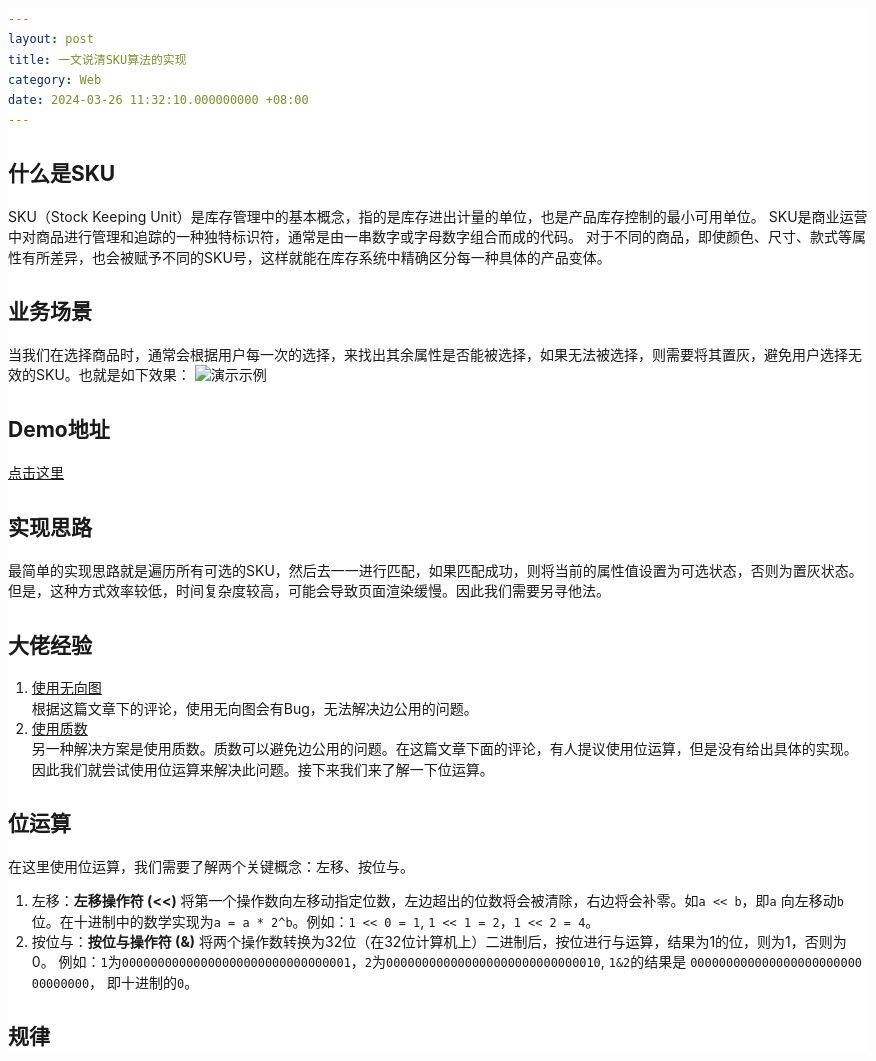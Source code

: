 ```yaml
---
layout: post
title: 一文说清SKU算法的实现
category: Web
date: 2024-03-26 11:32:10.000000000 +08:00
---
```


## 什么是SKU

SKU（Stock Keeping Unit）是库存管理中的基本概念，指的是库存进出计量的单位，也是产品库存控制的最小可用单位。
SKU是商业运营中对商品进行管理和追踪的一种独特标识符，通常是由一串数字或字母数字组合而成的代码。
对于不同的商品，即使颜色、尺寸、款式等属性有所差异，也会被赋予不同的SKU号，这样就能在库存系统中精确区分每一种具体的产品变体。

## 业务场景

当我们在选择商品时，通常会根据用户每一次的选择，来找出其余属性是否能被选择，如果无法被选择，则需要将其置灰，避免用户选择无效的SKU。也就是如下效果：
![演示示例](https://www.samoy.site/sku/sku-0.gif)

## Demo地址
[点击这里](https://www.samoy.site/sku)

## 实现思路

最简单的实现思路就是遍历所有可选的SKU，然后去一一进行匹配，如果匹配成功，则将当前的属性值设置为可选状态，否则为置灰状态。
但是，这种方式效率较低，时间复杂度较高，可能会导致页面渲染缓慢。因此我们需要另寻他法。

## 大佬经验

1. [使用无向图](https://juejin.cn/post/6844904196349640718)  
   根据这篇文章下的评论，使用无向图会有Bug，无法解决边公用的问题。
2. [使用质数](https://juejin.cn/post/7166229947806122015)  
   另一种解决方案是使用质数。质数可以避免边公用的问题。在这篇文章下面的评论，有人提议使用位运算，但是没有给出具体的实现。
   因此我们就尝试使用位运算来解决此问题。接下来我们来了解一下位运算。

## 位运算

在这里使用位运算，我们需要了解两个关键概念：左移、按位与。

1. 左移：**左移操作符 (<<)** 将第一个操作数向左移动指定位数，左边超出的位数将会被清除，右边将会补零。如`a << b`，即`a`
   向左移动`b`
   位。在十进制中的数学实现为`a = a * 2^b`。例如：`1 << 0 = 1`, `1 << 1 = 2`，`1 << 2 = 4`。
2. 按位与：**按位与操作符 (&)** 将两个操作数转换为32位（在32位计算机上）二进制后，按位进行与运算，结果为1的位，则为1，否则为0。
   例如：`1`为`00000000000000000000000000000001`，`2`为`000000000000000000000000000010`, `1&2`的结果是
   `00000000000000000000000000000000`， 即十进制的`0`。

## 规律
